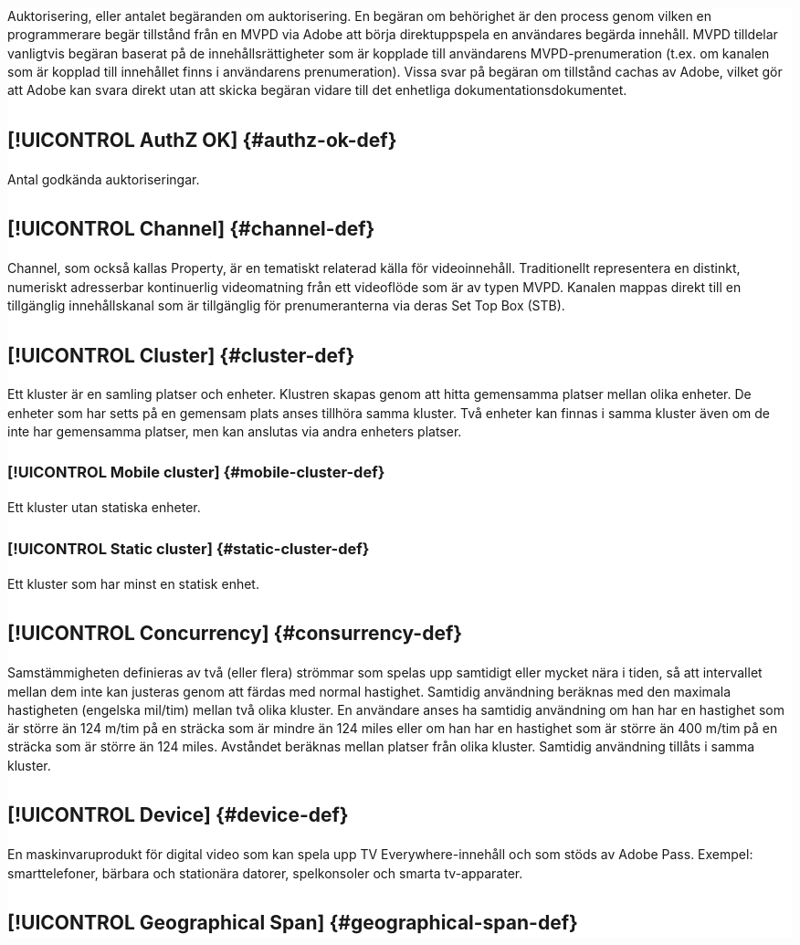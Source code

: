 Auktorisering, eller antalet begäranden om auktorisering. En begäran om behörighet är den process genom vilken en programmerare begär tillstånd från en MVPD via Adobe att börja direktuppspela en användares begärda innehåll. MVPD tilldelar vanligtvis begäran baserat på de innehållsrättigheter som är kopplade till användarens MVPD-prenumeration (t.ex. om kanalen som är kopplad till innehållet finns i användarens prenumeration). Vissa svar på begäran om tillstånd cachas av Adobe, vilket gör att Adobe kan svara direkt utan att skicka begäran vidare till det enhetliga dokumentationsdokumentet.

## [!UICONTROL AuthZ OK] {#authz-ok-def}

Antal godkända auktoriseringar.

## [!UICONTROL Channel] {#channel-def}

Channel, som också kallas Property, är en tematiskt relaterad källa för videoinnehåll. Traditionellt representera en distinkt, numeriskt adresserbar kontinuerlig videomatning från ett videoflöde som är av typen MVPD. Kanalen mappas direkt till en tillgänglig innehållskanal som är tillgänglig för prenumeranterna via deras Set Top Box (STB).

## [!UICONTROL Cluster] {#cluster-def}

Ett kluster är en samling platser och enheter. Klustren skapas genom att hitta gemensamma platser mellan olika enheter. De enheter som har setts på en gemensam plats anses tillhöra samma kluster. Två enheter kan finnas i samma kluster även om de inte har gemensamma platser, men kan anslutas via andra enheters platser.

### [!UICONTROL Mobile cluster] {#mobile-cluster-def}

Ett kluster utan statiska enheter.

### [!UICONTROL Static cluster] {#static-cluster-def}

Ett kluster som har minst en statisk enhet.

## [!UICONTROL Concurrency] {#consurrency-def}

Samstämmigheten definieras av två (eller flera) strömmar som spelas upp samtidigt eller mycket nära i tiden, så att intervallet mellan dem inte kan justeras genom att färdas med normal hastighet.
Samtidig användning beräknas med den maximala hastigheten (engelska mil/tim) mellan två olika kluster. En användare anses ha samtidig användning om han har en hastighet som är större än 124 m/tim på en sträcka som är mindre än 124 miles eller om han har en hastighet som är större än 400 m/tim på en sträcka som är större än 124 miles. Avståndet beräknas mellan platser från olika kluster. Samtidig användning tillåts i samma kluster.

## [!UICONTROL Device] {#device-def}

En maskinvaruprodukt för digital video som kan spela upp TV Everywhere-innehåll och som stöds av Adobe Pass. Exempel: smarttelefoner, bärbara och stationära datorer, spelkonsoler och smarta tv-apparater.

## [!UICONTROL Geographical Span] {#geographical-span-def}
